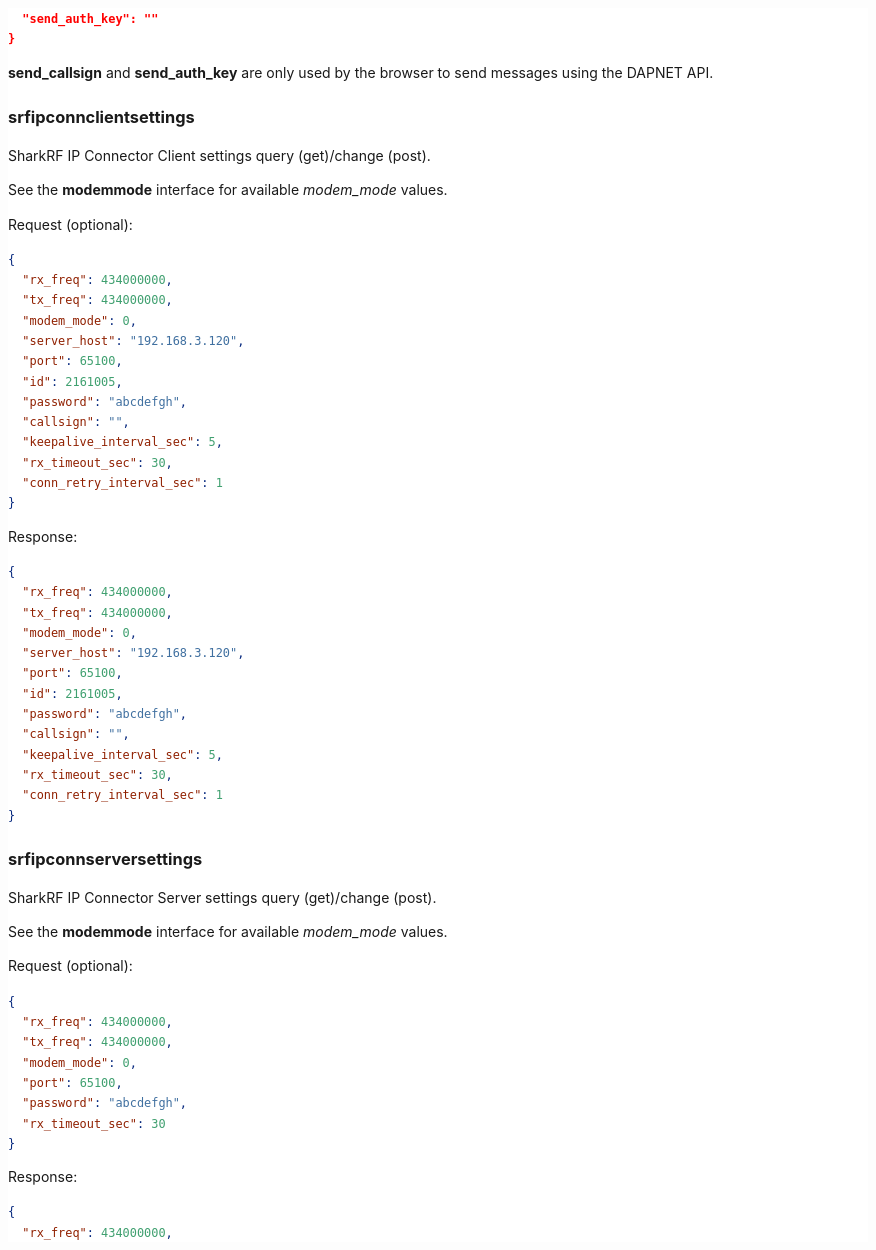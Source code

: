 ```json
  "send_auth_key": ""
}
```

**send_callsign** and **send_auth_key** are only used by the browser to send
messages using the DAPNET API.

### srfipconnclientsettings

SharkRF IP Connector Client settings query (get)/change (post).

See the **modemmode** interface for available *modem_mode* values.

Request (optional):
```json
{
  "rx_freq": 434000000,
  "tx_freq": 434000000,
  "modem_mode": 0,
  "server_host": "192.168.3.120",
  "port": 65100,
  "id": 2161005,
  "password": "abcdefgh",
  "callsign": "",
  "keepalive_interval_sec": 5,
  "rx_timeout_sec": 30,
  "conn_retry_interval_sec": 1
}
```
Response:
```json
{
  "rx_freq": 434000000,
  "tx_freq": 434000000,
  "modem_mode": 0,
  "server_host": "192.168.3.120",
  "port": 65100,
  "id": 2161005,
  "password": "abcdefgh",
  "callsign": "",
  "keepalive_interval_sec": 5,
  "rx_timeout_sec": 30,
  "conn_retry_interval_sec": 1
}
```

### srfipconnserversettings

SharkRF IP Connector Server settings query (get)/change (post).

See the **modemmode** interface for available *modem_mode* values.

Request (optional):
```json
{
  "rx_freq": 434000000,
  "tx_freq": 434000000,
  "modem_mode": 0,
  "port": 65100,
  "password": "abcdefgh",
  "rx_timeout_sec": 30
}
```
Response:
```json
{
  "rx_freq": 434000000,
```